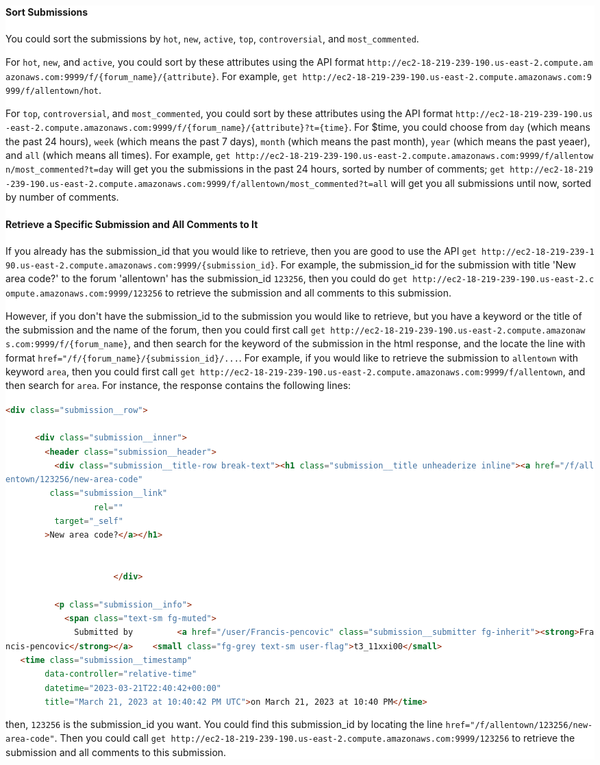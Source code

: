 #### Sort Submissions

You could sort the submissions by `hot`, `new`, `active`, `top`, `controversial`, and `most_commented`.

For `hot`, `new`, and `active`, you could sort by these attributes using the API format `http://ec2-18-219-239-190.us-east-2.compute.amazonaws.com:9999/f/{forum_name}/{attribute}`. For example, `get http://ec2-18-219-239-190.us-east-2.compute.amazonaws.com:9999/f/allentown/hot`.

For `top`, `controversial`, and `most_commented`, you could sort by these attributes using the API format `http://ec2-18-219-239-190.us-east-2.compute.amazonaws.com:9999/f/{forum_name}/{attribute}?t={time}`. For $time, you could choose from `day` (which means the past 24 hours), `week` (which means the past 7 days), `month` (which means the past month), `year` (which means the past yeaer), and `all` (which means all times). For example, `get http://ec2-18-219-239-190.us-east-2.compute.amazonaws.com:9999/f/allentown/most_commented?t=day` will get you the submissions in the past 24 hours, sorted by number of comments; `get http://ec2-18-219-239-190.us-east-2.compute.amazonaws.com:9999/f/allentown/most_commented?t=all` will get you all submissions until now, sorted by number of comments.

#### Retrieve a Specific Submission and All Comments to It

If you already has the submission_id that you would like to retrieve, then you are good to use the API `get http://ec2-18-219-239-190.us-east-2.compute.amazonaws.com:9999/{submission_id}`. For example, the submission_id for the submission with title 'New area code?' to the forum 'allentown' has the submission_id `123256`, then you could do `get http://ec2-18-219-239-190.us-east-2.compute.amazonaws.com:9999/123256` to retrieve the submission and all comments to this submission.

However, if you don't have the submission_id to the submission you would like to retrieve, but you have a keyword or the title of the submission and the name of the forum, then you could first call `get http://ec2-18-219-239-190.us-east-2.compute.amazonaws.com:9999/f/{forum_name}`, and then search for the keyword of the submission in the html response, and the locate the line with format `href="/f/{forum_name}/{submission_id}/...`. For example, if you would like to retrieve the submission to `allentown` with keyword `area`, then you could first call `get http://ec2-18-219-239-190.us-east-2.compute.amazonaws.com:9999/f/allentown`, and then search for `area`. For instance, the response contains the following lines:

```html
<div class="submission__row">

      <div class="submission__inner">
        <header class="submission__header">
          <div class="submission__title-row break-text"><h1 class="submission__title unheaderize inline"><a href="/f/allentown/123256/new-area-code"
         class="submission__link"
                  rel=""
          target="_self"
        >New area code?</a></h1>


                      </div>

          <p class="submission__info">
            <span class="text-sm fg-muted">
              Submitted by         <a href="/user/Francis-pencovic" class="submission__submitter fg-inherit"><strong>Francis-pencovic</strong></a>    <small class="fg-grey text-sm user-flag">t3_11xxi00</small>
   <time class="submission__timestamp"
        data-controller="relative-time"
        datetime="2023-03-21T22:40:42+00:00"
        title="March 21, 2023 at 10:40:42 PM UTC">on March 21, 2023 at 10:40 PM</time>
```
then, `123256` is the submission_id you want. You could find this submission_id by locating the line `href="/f/allentown/123256/new-area-code"`. Then you could call `get http://ec2-18-219-239-190.us-east-2.compute.amazonaws.com:9999/123256` to retrieve the submission and all comments to this submission.
